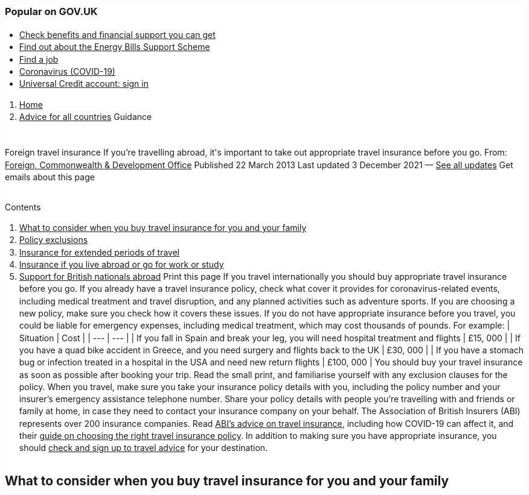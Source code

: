  
### Popular on GOV.UK
* [Check benefits and financial support you can get](/check-benefits-financial-support)
* [Find out about the Energy Bills Support Scheme](/guidance/getting-the-energy-bills-support-scheme-discount)
* [Find a job](/find-a-job)
* [Coronavirus (COVID-19)](/coronavirus)
* [Universal Credit account: sign in](/sign-in-universal-credit)
1. [Home](/)
2. [Advice for all countries](/topic/help-british-nationals-overseas/advice-all-countries)
 Guidance
 
# 
 Foreign travel insurance
If you’re travelling abroad, it's important to take out appropriate travel insurance before you go.
From:
[Foreign, Commonwealth & Development Office](/government/organisations/foreign-commonwealth-development-office)
Published
22 March 2013
Last updated
 3 December 2021
 — [See all updates](#full-publication-update-history) 
 Get emails about this page
## 
 Contents
1. [What to consider when you buy travel insurance for you and your family](#what-to-consider-when-you-buy-travel-insurance-for-you-and-your-family)
2. [Policy exclusions](#policy-exclusions)
3. [Insurance for extended periods of travel](#insurance-for-extended-periods-of-travel)
4. [Insurance if you live abroad or go for work or study](#insurance-if-you-live-abroad-or-go-for-work-or-study)
5. [Support for British nationals abroad](#support-for-british-nationals-abroad)
Print this page
If you travel internationally you should buy appropriate travel insurance before you go. If you already have a travel insurance policy, check what cover it provides for coronavirus-related events, including medical treatment and travel disruption, and any planned activities such as adventure sports. If you are choosing a new policy, make sure you check how it covers these issues.
If you do not have appropriate insurance before you travel, you could be liable for emergency expenses, including medical treatment, which may cost thousands of pounds.
For example:
| Situation | Cost |
| --- | --- |
| If you fall in Spain and break your leg, you will need hospital treatment and flights | £15, 000 |
| If you have a quad bike accident in Greece, and you need surgery and flights back to the UK | £30, 000 |
| If you have a stomach bug or infection treated in a hospital in the USA and need new return flights | £100, 000 |
You should buy your travel insurance as soon as possible after booking your trip. Read the small print, and familiarise yourself with any exclusion clauses for the policy.
When you travel, make sure you take your insurance policy details with you, including the policy number and your insurer’s emergency assistance telephone number. Share your policy details with people you’re travelling with and friends or family at home, in case they need to contact your insurance company on your behalf.
The Association of British Insurers (ABI) represents over 200 insurance companies. Read [ABI’s advice on travel insurance](https://www.abi.org.uk/products-and-issues/topics-and-issues/coronavirus-hub/travel-insurance/), including how COVID-19 can affect it, and their [guide on choosing the right travel insurance policy](https://www.abi.org.uk/products-and-issues/choosing-the-right-insurance/travel-guide/).
In addition to making sure you have appropriate insurance, you should [check and sign up to travel advice](https://www.gov.uk/foreign-travel-advice) for your destination.
## What to consider when you buy travel insurance for you and your family